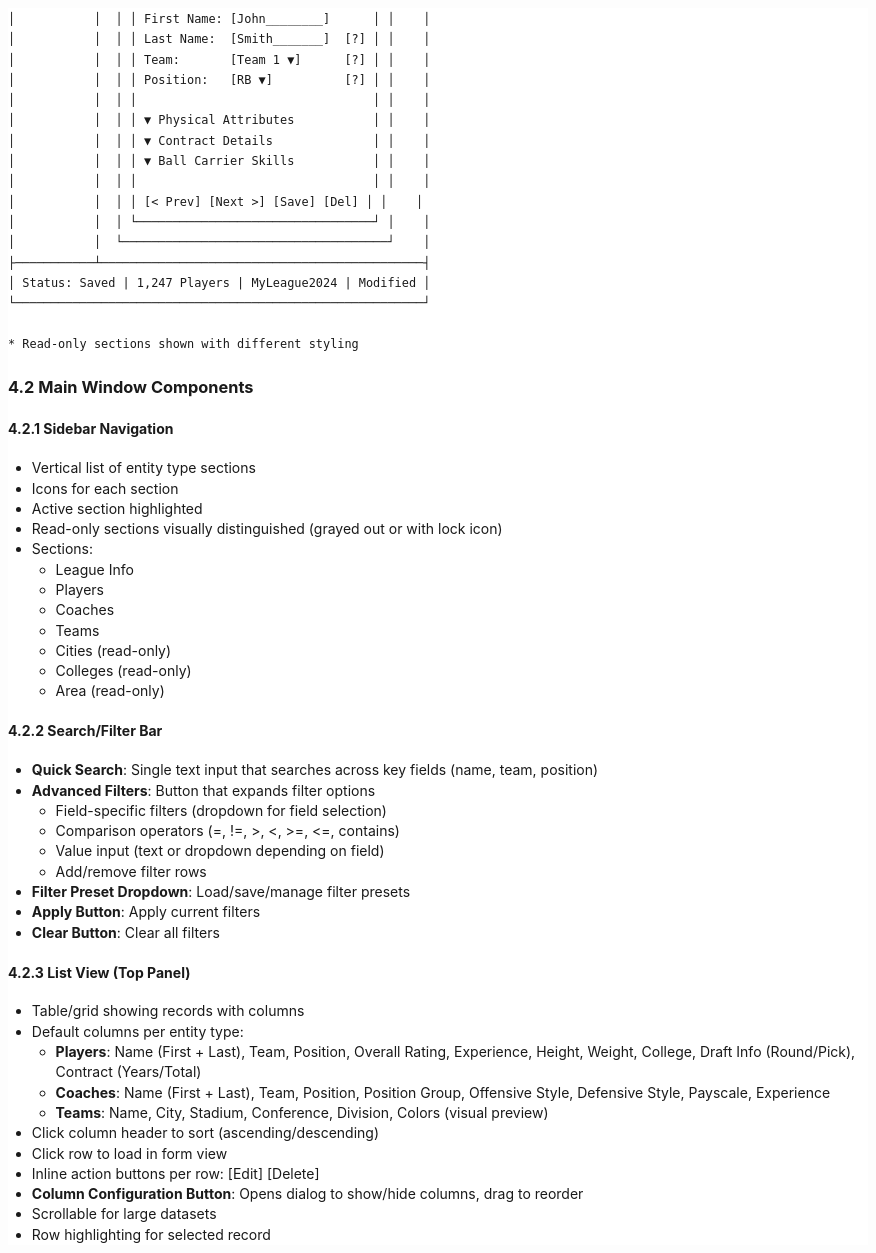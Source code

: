 ```
│           │  │ │ First Name: [John________]      │ │    │
│           │  │ │ Last Name:  [Smith_______]  [?] │ │    │
│           │  │ │ Team:       [Team 1 ▼]      [?] │ │    │
│           │  │ │ Position:   [RB ▼]          [?] │ │    │
│           │  │ │                                 │ │    │
│           │  │ │ ▼ Physical Attributes           │ │    │
│           │  │ │ ▼ Contract Details              │ │    │
│           │  │ │ ▼ Ball Carrier Skills           │ │    │
│           │  │ │                                 │ │    │
│           │  │ │ [< Prev] [Next >] [Save] [Del] │ │    │
│           │  │ └─────────────────────────────────┘ │    │
│           │  └─────────────────────────────────────┘    │
├───────────┴─────────────────────────────────────────────┤
│ Status: Saved | 1,247 Players | MyLeague2024 | Modified │
└─────────────────────────────────────────────────────────┘

* Read-only sections shown with different styling
```

### 4.2 Main Window Components

#### 4.2.1 Sidebar Navigation
- Vertical list of entity type sections
- Icons for each section
- Active section highlighted
- Read-only sections visually distinguished (grayed out or with lock icon)
- Sections:
  - League Info
  - Players
  - Coaches
  - Teams
  - Cities (read-only)
  - Colleges (read-only)
  - Area (read-only)

#### 4.2.2 Search/Filter Bar
- **Quick Search**: Single text input that searches across key fields (name, team, position)
- **Advanced Filters**: Button that expands filter options
  - Field-specific filters (dropdown for field selection)
  - Comparison operators (=, !=, >, <, >=, <=, contains)
  - Value input (text or dropdown depending on field)
  - Add/remove filter rows
- **Filter Preset Dropdown**: Load/save/manage filter presets
- **Apply Button**: Apply current filters
- **Clear Button**: Clear all filters

#### 4.2.3 List View (Top Panel)
- Table/grid showing records with columns
- Default columns per entity type:
  - **Players**: Name (First + Last), Team, Position, Overall Rating, Experience, Height, Weight, College, Draft Info (Round/Pick), Contract (Years/Total)
  - **Coaches**: Name (First + Last), Team, Position, Position Group, Offensive Style, Defensive Style, Payscale, Experience
  - **Teams**: Name, City, Stadium, Conference, Division, Colors (visual preview)
- Click column header to sort (ascending/descending)
- Click row to load in form view
- Inline action buttons per row: [Edit] [Delete]
- **Column Configuration Button**: Opens dialog to show/hide columns, drag to reorder
- Scrollable for large datasets
- Row highlighting for selected record
